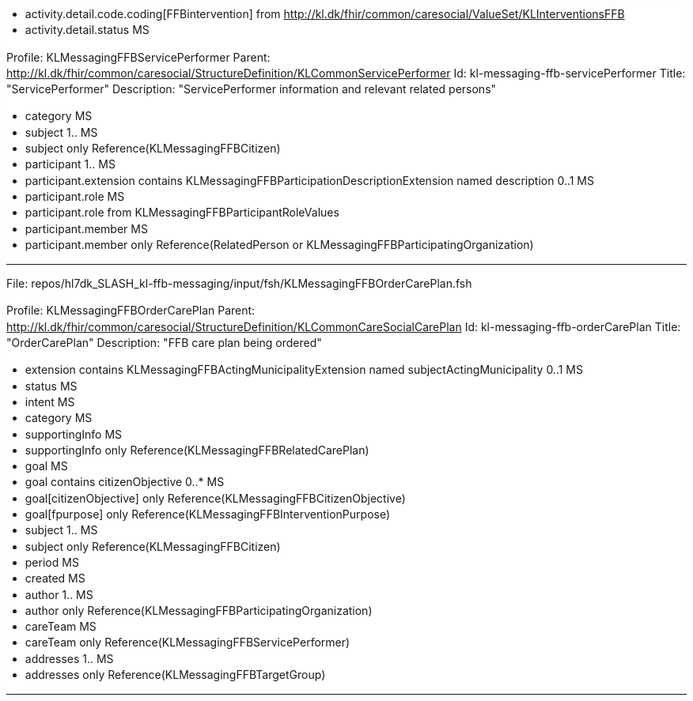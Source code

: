 * activity.detail.code.coding[FFBintervention] from http://kl.dk/fhir/common/caresocial/ValueSet/KLInterventionsFFB
* activity.detail.status MS

Profile: KLMessagingFFBServicePerformer
Parent: http://kl.dk/fhir/common/caresocial/StructureDefinition/KLCommonServicePerformer
Id: kl-messaging-ffb-servicePerformer
Title: "ServicePerformer"
Description: "ServicePerformer information and relevant related persons"
* category MS
* subject 1.. MS
* subject only Reference(KLMessagingFFBCitizen)
* participant 1.. MS
* participant.extension contains KLMessagingFFBParticipationDescriptionExtension named description 0..1 MS
* participant.role MS
* participant.role from KLMessagingFFBParticipantRoleValues
* participant.member MS
* participant.member only Reference(RelatedPerson or KLMessagingFFBParticipatingOrganization)
 

---

File: repos/hl7dk_SLASH_kl-ffb-messaging/input/fsh/KLMessagingFFBOrderCarePlan.fsh

Profile: KLMessagingFFBOrderCarePlan
Parent: http://kl.dk/fhir/common/caresocial/StructureDefinition/KLCommonCareSocialCarePlan
Id: kl-messaging-ffb-orderCarePlan
Title: "OrderCarePlan"
Description: "FFB care plan being ordered"
* extension contains KLMessagingFFBActingMunicipalityExtension named subjectActingMunicipality 0..1 MS
* status MS
* intent MS
* category MS
* supportingInfo MS
* supportingInfo only Reference(KLMessagingFFBRelatedCarePlan)
* goal MS
* goal contains citizenObjective 0..* MS
* goal[citizenObjective] only Reference(KLMessagingFFBCitizenObjective)
* goal[fpurpose] only Reference(KLMessagingFFBInterventionPurpose)
* subject 1.. MS
* subject only Reference(KLMessagingFFBCitizen)
* period MS
* created MS 
* author 1.. MS
* author only Reference(KLMessagingFFBParticipatingOrganization)
* careTeam MS
* careTeam only Reference(KLMessagingFFBServicePerformer)
* addresses 1.. MS
* addresses only Reference(KLMessagingFFBTargetGroup)


---
